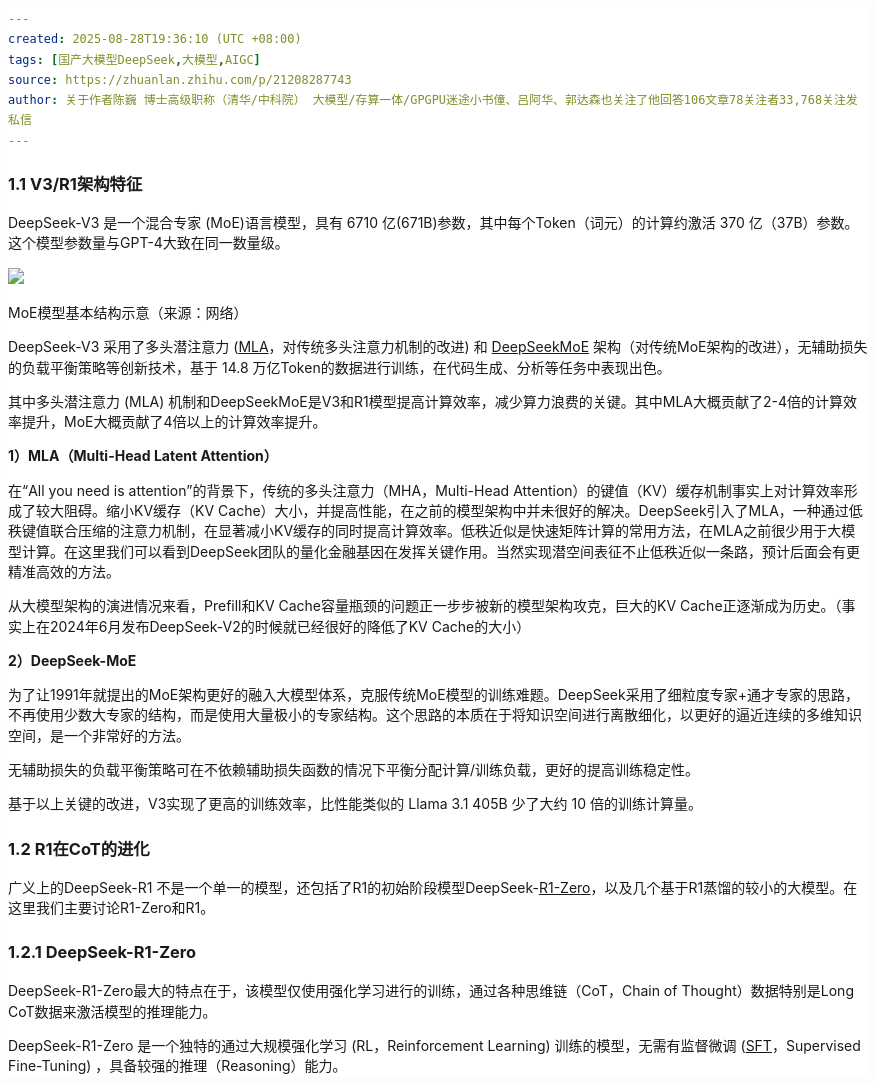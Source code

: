 ```yaml
---
created: 2025-08-28T19:36:10 (UTC +08:00)
tags: [国产大模型DeepSeek,大模型,AIGC]
source: https://zhuanlan.zhihu.com/p/21208287743
author: 关于作者陈巍 博士高级职称（清华/中科院） 大模型/存算一体/GPGPU迷途小书僮、吕阿华、郭达森也关注了他回答106文章78关注者33,768关注发私信
---
```

### 1.1 V3/R1架构特征

DeepSeek-V3 是一个混合专家 (MoE)语言模型，具有 6710 亿(671B)参数，其中每个Token（词元）的计算约激活 370 亿（37B）参数。这个模型参数量与GPT-4大致在同一数量级。


![](https://pic3.zhimg.com/v2-cb84902c8977f6ad531ab627668482e4_1440w.jpg)

MoE模型基本结构示意（来源：网络）

DeepSeek-V3 采用了多头潜注意力 ([MLA](https://zhida.zhihu.com/search?content_id=253264090&content_type=Article&match_order=1&q=MLA&zhida_source=entity)，对传统多头注意力机制的改进) 和 [DeepSeekMoE](https://zhida.zhihu.com/search?content_id=253264090&content_type=Article&match_order=1&q=DeepSeekMoE&zhida_source=entity) 架构（对传统MoE架构的改进），无辅助损失的负载平衡策略等创新技术，基于 14.8 万亿Token的数据进行训练，在代码生成、分析等任务中表现出色。

其中多头潜注意力 (MLA) 机制和DeepSeekMoE是V3和R1模型提高计算效率，减少算力浪费的关键。其中MLA大概贡献了2-4倍的计算效率提升，MoE大概贡献了4倍以上的计算效率提升。

**1）MLA（Multi-Head Latent Attention）**

在“All you need is attention”的背景下，传统的多头注意力（MHA，Multi-Head Attention）的键值（KV）缓存机制事实上对计算效率形成了较大阻碍。缩小KV缓存（KV Cache）大小，并提高性能，在之前的模型架构中并未很好的解决。DeepSeek引入了MLA，一种通过低秩键值联合压缩的注意力机制，在显著减小KV缓存的同时提高计算效率。低秩近似是快速矩阵计算的常用方法，在MLA之前很少用于大模型计算。在这里我们可以看到DeepSeek团队的量化金融基因在发挥关键作用。当然实现潜空间表征不止低秩近似一条路，预计后面会有更精准高效的方法。

从大模型架构的演进情况来看，Prefill和KV Cache容量瓶颈的问题正一步步被新的模型架构攻克，巨大的KV Cache正逐渐成为历史。（事实上在2024年6月发布DeepSeek-V2的时候就已经很好的降低了KV Cache的大小）

**2）DeepSeek-MoE**

为了让1991年就提出的MoE架构更好的融入大模型体系，克服传统MoE模型的训练难题。DeepSeek采用了细粒度专家+通才专家的思路，不再使用少数大专家的结构，而是使用大量极小的专家结构。这个思路的本质在于将知识空间进行离散细化，以更好的逼近连续的多维知识空间，是一个非常好的方法。

无辅助损失的负载平衡策略可在不依赖辅助损失函数的情况下平衡分配计算/训练负载，更好的提高训练稳定性。

基于以上关键的改进，V3实现了更高的训练效率，比性能类似的 Llama 3.1 405B 少了大约 10 倍的训练计算量。

### 1.2 R1在CoT的进化

广义上的DeepSeek-R1 不是一个单一的模型，还包括了R1的初始阶段模型DeepSeek-[R1-Zero](https://zhida.zhihu.com/search?content_id=253264090&content_type=Article&match_order=1&q=R1-Zero&zhida_source=entity)，以及几个基于R1蒸馏的较小的大模型。在这里我们主要讨论R1-Zero和R1。

### 1.2.1 DeepSeek-R1-Zero

DeepSeek-R1-Zero最大的特点在于，该模型仅使用强化学习进行的训练，通过各种思维链（CoT，Chain of Thought）数据特别是Long CoT数据来激活模型的推理能力。

DeepSeek-R1-Zero 是一个独特的通过大规模强化学习 (RL，Reinforcement Learning) 训练的模型，无需有监督微调 ([SFT](https://zhida.zhihu.com/search?content_id=253264090&content_type=Article&match_order=1&q=SFT&zhida_source=entity)，Supervised Fine-Tuning) ，具备较强的推理（Reasoning）能力。
